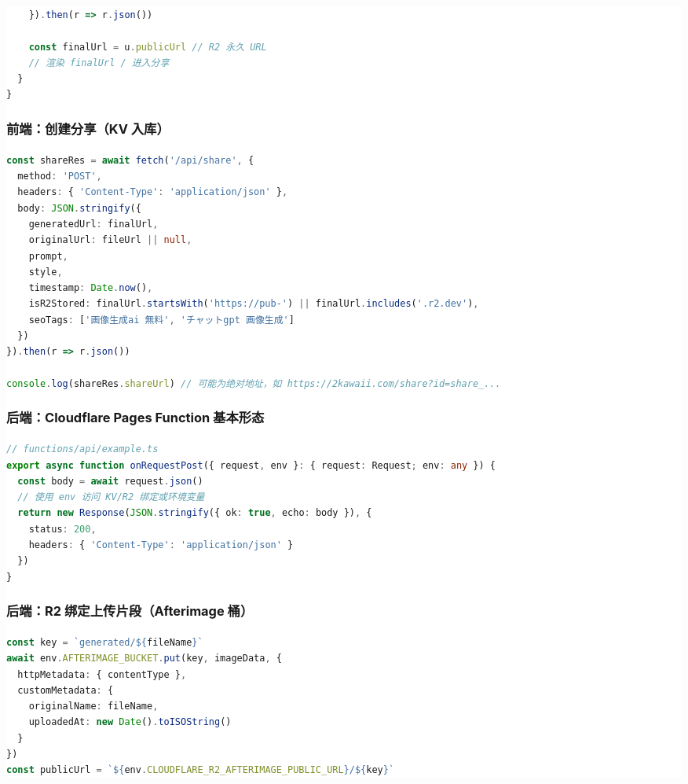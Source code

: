 ```ts
    }).then(r => r.json())

    const finalUrl = u.publicUrl // R2 永久 URL
    // 渲染 finalUrl / 进入分享
  }
}
```

### 前端：创建分享（KV 入库）

```ts
const shareRes = await fetch('/api/share', {
  method: 'POST',
  headers: { 'Content-Type': 'application/json' },
  body: JSON.stringify({
    generatedUrl: finalUrl,
    originalUrl: fileUrl || null,
    prompt,
    style,
    timestamp: Date.now(),
    isR2Stored: finalUrl.startsWith('https://pub-') || finalUrl.includes('.r2.dev'),
    seoTags: ['画像生成ai 無料', 'チャットgpt 画像生成']
  })
}).then(r => r.json())

console.log(shareRes.shareUrl) // 可能为绝对地址，如 https://2kawaii.com/share?id=share_...
```

### 后端：Cloudflare Pages Function 基本形态

```ts
// functions/api/example.ts
export async function onRequestPost({ request, env }: { request: Request; env: any }) {
  const body = await request.json()
  // 使用 env 访问 KV/R2 绑定或环境变量
  return new Response(JSON.stringify({ ok: true, echo: body }), {
    status: 200,
    headers: { 'Content-Type': 'application/json' }
  })
}
```

### 后端：R2 绑定上传片段（Afterimage 桶）

```ts
const key = `generated/${fileName}`
await env.AFTERIMAGE_BUCKET.put(key, imageData, {
  httpMetadata: { contentType },
  customMetadata: {
    originalName: fileName,
    uploadedAt: new Date().toISOString()
  }
})
const publicUrl = `${env.CLOUDFLARE_R2_AFTERIMAGE_PUBLIC_URL}/${key}`
```

